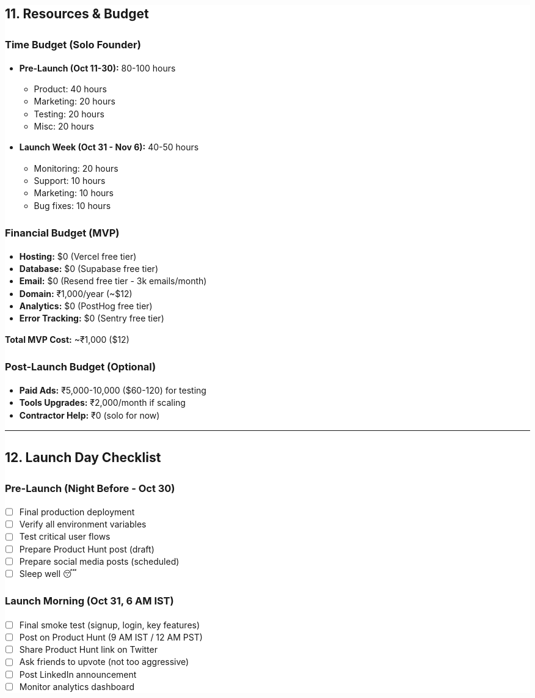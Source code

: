 
## 11. Resources & Budget

### Time Budget (Solo Founder)
- **Pre-Launch (Oct 11-30):** 80-100 hours
  - Product: 40 hours
  - Marketing: 20 hours
  - Testing: 20 hours
  - Misc: 20 hours

- **Launch Week (Oct 31 - Nov 6):** 40-50 hours
  - Monitoring: 20 hours
  - Support: 10 hours
  - Marketing: 10 hours
  - Bug fixes: 10 hours

### Financial Budget (MVP)
- **Hosting:** $0 (Vercel free tier)
- **Database:** $0 (Supabase free tier)
- **Email:** $0 (Resend free tier - 3k emails/month)
- **Domain:** ₹1,000/year (~$12)
- **Analytics:** $0 (PostHog free tier)
- **Error Tracking:** $0 (Sentry free tier)

**Total MVP Cost:** ~₹1,000 ($12)

### Post-Launch Budget (Optional)
- **Paid Ads:** ₹5,000-10,000 ($60-120) for testing
- **Tools Upgrades:** ₹2,000/month if scaling
- **Contractor Help:** ₹0 (solo for now)

---

## 12. Launch Day Checklist

### Pre-Launch (Night Before - Oct 30)
- [ ] Final production deployment
- [ ] Verify all environment variables
- [ ] Test critical user flows
- [ ] Prepare Product Hunt post (draft)
- [ ] Prepare social media posts (scheduled)
- [ ] Sleep well 😴

### Launch Morning (Oct 31, 6 AM IST)
- [ ] Final smoke test (signup, login, key features)
- [ ] Post on Product Hunt (9 AM IST / 12 AM PST)
- [ ] Share Product Hunt link on Twitter
- [ ] Ask friends to upvote (not too aggressive)
- [ ] Post LinkedIn announcement
- [ ] Monitor analytics dashboard
